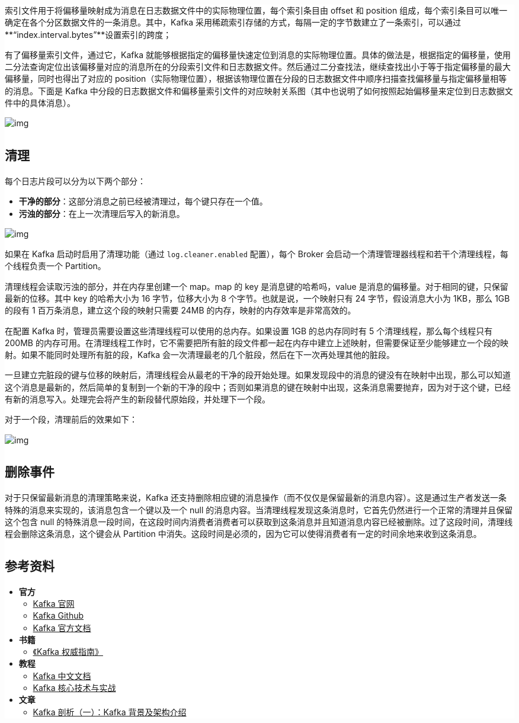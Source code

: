 索引文件用于将偏移量映射成为消息在日志数据文件中的实际物理位置，每个索引条目由 offset 和 position 组成，每个索引条目可以唯一确定在各个分区数据文件的一条消息。其中，Kafka 采用稀疏索引存储的方式，每隔一定的字节数建立了一条索引，可以通过**“index.interval.bytes”**设置索引的跨度；

有了偏移量索引文件，通过它，Kafka 就能够根据指定的偏移量快速定位到消息的实际物理位置。具体的做法是，根据指定的偏移量，使用二分法查询定位出该偏移量对应的消息所在的分段索引文件和日志数据文件。然后通过二分查找法，继续查找出小于等于指定偏移量的最大偏移量，同时也得出了对应的 position（实际物理位置），根据该物理位置在分段的日志数据文件中顺序扫描查找偏移量与指定偏移量相等的消息。下面是 Kafka 中分段的日志数据文件和偏移量索引文件的对应映射关系图（其中也说明了如何按照起始偏移量来定位到日志数据文件中的具体消息）。

![img](https://raw.githubusercontent.com/dunwu/images/dev/snap/20210615222550.png)

## 清理

每个日志片段可以分为以下两个部分：

- **干净的部分**：这部分消息之前已经被清理过，每个键只存在一个值。
- **污浊的部分**：在上一次清理后写入的新消息。

![img](https://raw.githubusercontent.com/dunwu/images/dev/snap/20200621135557.png)

如果在 Kafka 启动时启用了清理功能（通过 `log.cleaner.enabled` 配置），每个 Broker 会启动一个清理管理器线程和若干个清理线程，每个线程负责一个 Partition。

清理线程会读取污浊的部分，并在内存里创建一个 map。map 的 key 是消息键的哈希吗，value 是消息的偏移量。对于相同的键，只保留最新的位移。其中 key 的哈希大小为 16 字节，位移大小为 8 个字节。也就是说，一个映射只有 24 字节，假设消息大小为 1KB，那么 1GB 的段有 1 百万条消息，建立这个段的映射只需要 24MB 的内存，映射的内存效率是非常高效的。

在配置 Kafka 时，管理员需要设置这些清理线程可以使用的总内存。如果设置 1GB 的总内存同时有 5 个清理线程，那么每个线程只有 200MB 的内存可用。在清理线程工作时，它不需要把所有脏的段文件都一起在内存中建立上述映射，但需要保证至少能够建立一个段的映射。如果不能同时处理所有脏的段，Kafka 会一次清理最老的几个脏段，然后在下一次再处理其他的脏段。

一旦建立完脏段的键与位移的映射后，清理线程会从最老的干净的段开始处理。如果发现段中的消息的键没有在映射中出现，那么可以知道这个消息是最新的，然后简单的复制到一个新的干净的段中；否则如果消息的键在映射中出现，这条消息需要抛弃，因为对于这个键，已经有新的消息写入。处理完会将产生的新段替代原始段，并处理下一个段。

对于一个段，清理前后的效果如下：

![img](https://raw.githubusercontent.com/dunwu/images/dev/snap/20200621140117.png)

## 删除事件

对于只保留最新消息的清理策略来说，Kafka 还支持删除相应键的消息操作（而不仅仅是保留最新的消息内容）。这是通过生产者发送一条特殊的消息来实现的，该消息包含一个键以及一个 null 的消息内容。当清理线程发现这条消息时，它首先仍然进行一个正常的清理并且保留这个包含 null 的特殊消息一段时间，在这段时间内消费者消费者可以获取到这条消息并且知道消息内容已经被删除。过了这段时间，清理线程会删除这条消息，这个键会从 Partition 中消失。这段时间是必须的，因为它可以使得消费者有一定的时间余地来收到这条消息。

## 参考资料

- **官方**
  - [Kafka 官网](http://kafka.apache.org/)
  - [Kafka Github](https://github.com/apache/kafka)
  - [Kafka 官方文档](https://kafka.apache.org/documentation/)
- **书籍**
  - [《Kafka 权威指南》](https://item.jd.com/12270295.html)
- **教程**
  - [Kafka 中文文档](https://github.com/apachecn/kafka-doc-zh)
  - [Kafka 核心技术与实战](https://time.geekbang.org/column/intro/100029201)
- **文章**
  - [Kafka 剖析（一）：Kafka 背景及架构介绍](http://www.infoq.com/cn/articles/kafka-analysis-part-1)
